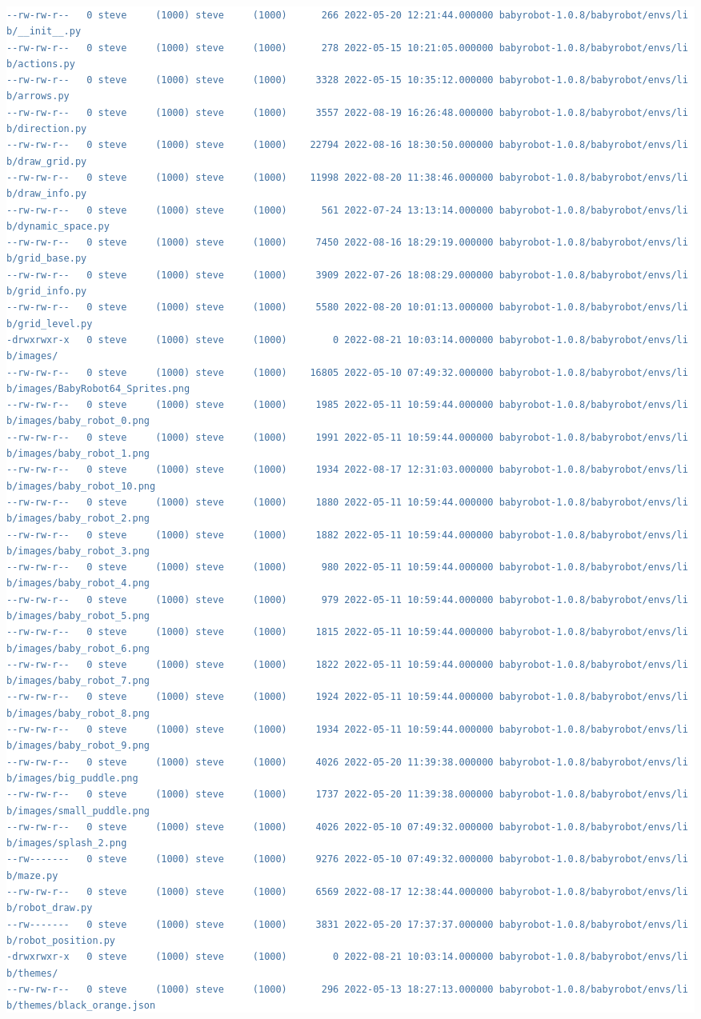 ```diff
--rw-rw-r--   0 steve     (1000) steve     (1000)      266 2022-05-20 12:21:44.000000 babyrobot-1.0.8/babyrobot/envs/lib/__init__.py
--rw-rw-r--   0 steve     (1000) steve     (1000)      278 2022-05-15 10:21:05.000000 babyrobot-1.0.8/babyrobot/envs/lib/actions.py
--rw-rw-r--   0 steve     (1000) steve     (1000)     3328 2022-05-15 10:35:12.000000 babyrobot-1.0.8/babyrobot/envs/lib/arrows.py
--rw-rw-r--   0 steve     (1000) steve     (1000)     3557 2022-08-19 16:26:48.000000 babyrobot-1.0.8/babyrobot/envs/lib/direction.py
--rw-rw-r--   0 steve     (1000) steve     (1000)    22794 2022-08-16 18:30:50.000000 babyrobot-1.0.8/babyrobot/envs/lib/draw_grid.py
--rw-rw-r--   0 steve     (1000) steve     (1000)    11998 2022-08-20 11:38:46.000000 babyrobot-1.0.8/babyrobot/envs/lib/draw_info.py
--rw-rw-r--   0 steve     (1000) steve     (1000)      561 2022-07-24 13:13:14.000000 babyrobot-1.0.8/babyrobot/envs/lib/dynamic_space.py
--rw-rw-r--   0 steve     (1000) steve     (1000)     7450 2022-08-16 18:29:19.000000 babyrobot-1.0.8/babyrobot/envs/lib/grid_base.py
--rw-rw-r--   0 steve     (1000) steve     (1000)     3909 2022-07-26 18:08:29.000000 babyrobot-1.0.8/babyrobot/envs/lib/grid_info.py
--rw-rw-r--   0 steve     (1000) steve     (1000)     5580 2022-08-20 10:01:13.000000 babyrobot-1.0.8/babyrobot/envs/lib/grid_level.py
-drwxrwxr-x   0 steve     (1000) steve     (1000)        0 2022-08-21 10:03:14.000000 babyrobot-1.0.8/babyrobot/envs/lib/images/
--rw-rw-r--   0 steve     (1000) steve     (1000)    16805 2022-05-10 07:49:32.000000 babyrobot-1.0.8/babyrobot/envs/lib/images/BabyRobot64_Sprites.png
--rw-rw-r--   0 steve     (1000) steve     (1000)     1985 2022-05-11 10:59:44.000000 babyrobot-1.0.8/babyrobot/envs/lib/images/baby_robot_0.png
--rw-rw-r--   0 steve     (1000) steve     (1000)     1991 2022-05-11 10:59:44.000000 babyrobot-1.0.8/babyrobot/envs/lib/images/baby_robot_1.png
--rw-rw-r--   0 steve     (1000) steve     (1000)     1934 2022-08-17 12:31:03.000000 babyrobot-1.0.8/babyrobot/envs/lib/images/baby_robot_10.png
--rw-rw-r--   0 steve     (1000) steve     (1000)     1880 2022-05-11 10:59:44.000000 babyrobot-1.0.8/babyrobot/envs/lib/images/baby_robot_2.png
--rw-rw-r--   0 steve     (1000) steve     (1000)     1882 2022-05-11 10:59:44.000000 babyrobot-1.0.8/babyrobot/envs/lib/images/baby_robot_3.png
--rw-rw-r--   0 steve     (1000) steve     (1000)      980 2022-05-11 10:59:44.000000 babyrobot-1.0.8/babyrobot/envs/lib/images/baby_robot_4.png
--rw-rw-r--   0 steve     (1000) steve     (1000)      979 2022-05-11 10:59:44.000000 babyrobot-1.0.8/babyrobot/envs/lib/images/baby_robot_5.png
--rw-rw-r--   0 steve     (1000) steve     (1000)     1815 2022-05-11 10:59:44.000000 babyrobot-1.0.8/babyrobot/envs/lib/images/baby_robot_6.png
--rw-rw-r--   0 steve     (1000) steve     (1000)     1822 2022-05-11 10:59:44.000000 babyrobot-1.0.8/babyrobot/envs/lib/images/baby_robot_7.png
--rw-rw-r--   0 steve     (1000) steve     (1000)     1924 2022-05-11 10:59:44.000000 babyrobot-1.0.8/babyrobot/envs/lib/images/baby_robot_8.png
--rw-rw-r--   0 steve     (1000) steve     (1000)     1934 2022-05-11 10:59:44.000000 babyrobot-1.0.8/babyrobot/envs/lib/images/baby_robot_9.png
--rw-rw-r--   0 steve     (1000) steve     (1000)     4026 2022-05-20 11:39:38.000000 babyrobot-1.0.8/babyrobot/envs/lib/images/big_puddle.png
--rw-rw-r--   0 steve     (1000) steve     (1000)     1737 2022-05-20 11:39:38.000000 babyrobot-1.0.8/babyrobot/envs/lib/images/small_puddle.png
--rw-rw-r--   0 steve     (1000) steve     (1000)     4026 2022-05-10 07:49:32.000000 babyrobot-1.0.8/babyrobot/envs/lib/images/splash_2.png
--rw-------   0 steve     (1000) steve     (1000)     9276 2022-05-10 07:49:32.000000 babyrobot-1.0.8/babyrobot/envs/lib/maze.py
--rw-rw-r--   0 steve     (1000) steve     (1000)     6569 2022-08-17 12:38:44.000000 babyrobot-1.0.8/babyrobot/envs/lib/robot_draw.py
--rw-------   0 steve     (1000) steve     (1000)     3831 2022-05-20 17:37:37.000000 babyrobot-1.0.8/babyrobot/envs/lib/robot_position.py
-drwxrwxr-x   0 steve     (1000) steve     (1000)        0 2022-08-21 10:03:14.000000 babyrobot-1.0.8/babyrobot/envs/lib/themes/
--rw-rw-r--   0 steve     (1000) steve     (1000)      296 2022-05-13 18:27:13.000000 babyrobot-1.0.8/babyrobot/envs/lib/themes/black_orange.json
```
